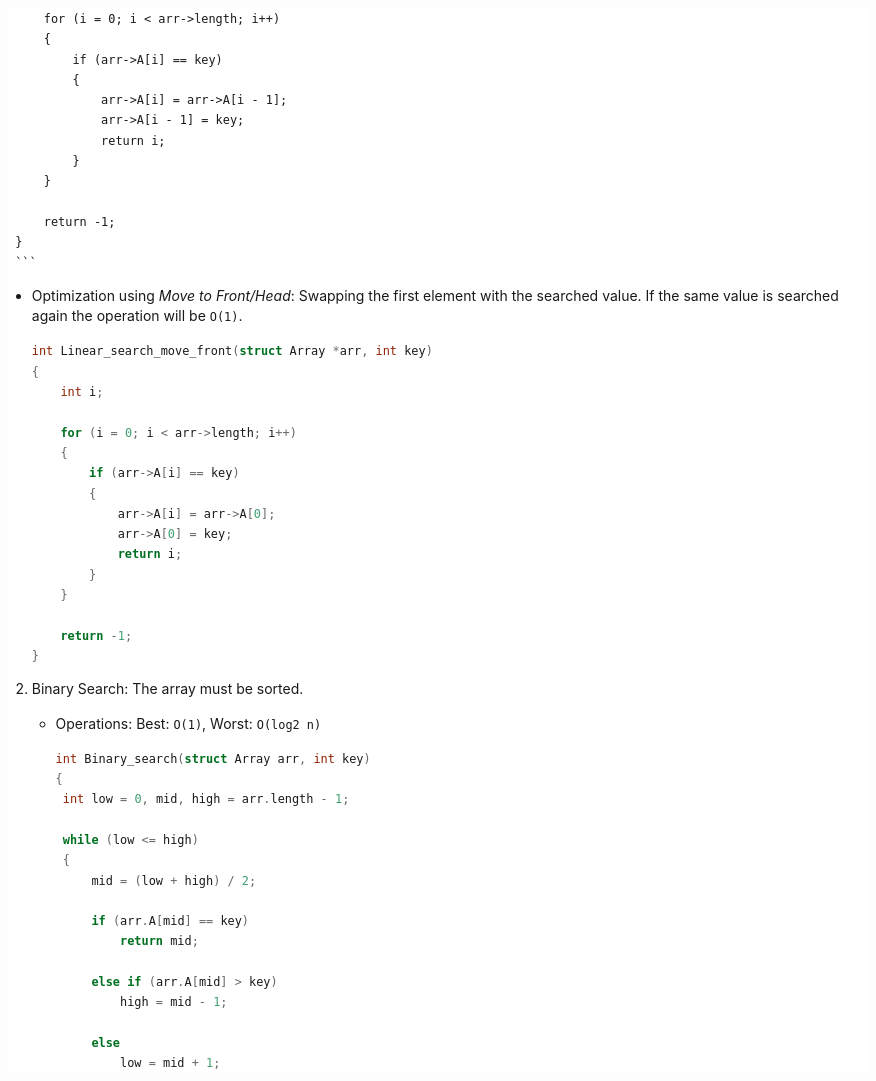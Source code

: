          for (i = 0; i < arr->length; i++)
         {
             if (arr->A[i] == key)
             {
                 arr->A[i] = arr->A[i - 1];
                 arr->A[i - 1] = key;
                 return i;
             }
         }

         return -1;
     }
     ```

   - Optimization using _Move to Front/Head_: Swapping the first element with the searched value. If the same value is searched again the operation will be `O(1)`.

     ```c
     int Linear_search_move_front(struct Array *arr, int key)
     {
         int i;

         for (i = 0; i < arr->length; i++)
         {
             if (arr->A[i] == key)
             {
                 arr->A[i] = arr->A[0];
                 arr->A[0] = key;
                 return i;
             }
         }

         return -1;
     }
     ```

2. Binary Search: The array must be sorted.

   - Operations: Best: `O(1)`, Worst: `O(log2 n)`

     ```c
     int Binary_search(struct Array arr, int key)
     {
      int low = 0, mid, high = arr.length - 1;

      while (low <= high)
      {
          mid = (low + high) / 2;

          if (arr.A[mid] == key)
              return mid;

          else if (arr.A[mid] > key)
              high = mid - 1;

          else
              low = mid + 1;
